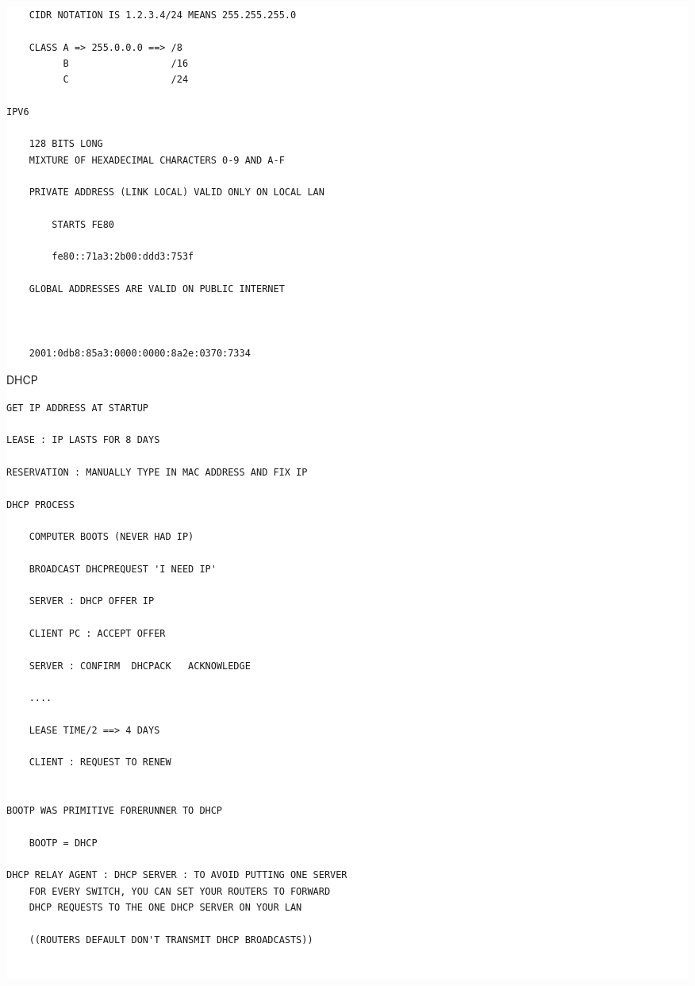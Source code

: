 ```
	CIDR NOTATION IS 1.2.3.4/24 MEANS 255.255.255.0

	CLASS A => 255.0.0.0 ==> /8
	      B                  /16
	      C                  /24

IPV6

	128 BITS LONG
	MIXTURE OF HEXADECIMAL CHARACTERS 0-9 AND A-F

	PRIVATE ADDRESS (LINK LOCAL) VALID ONLY ON LOCAL LAN

		STARTS FE80

		fe80::71a3:2b00:ddd3:753f

	GLOBAL ADDRESSES ARE VALID ON PUBLIC INTERNET

		

	2001:0db8:85a3:0000:0000:8a2e:0370:7334

```

DHCP

```
GET IP ADDRESS AT STARTUP

LEASE : IP LASTS FOR 8 DAYS 

RESERVATION : MANUALLY TYPE IN MAC ADDRESS AND FIX IP 

DHCP PROCESS

	COMPUTER BOOTS (NEVER HAD IP)

	BROADCAST DHCPREQUEST 'I NEED IP'
	
	SERVER : DHCP OFFER IP

	CLIENT PC : ACCEPT OFFER

	SERVER : CONFIRM  DHCPACK   ACKNOWLEDGE	

	....

	LEASE TIME/2 ==> 4 DAYS

	CLIENT : REQUEST TO RENEW

			
BOOTP WAS PRIMITIVE FORERUNNER TO DHCP 

	BOOTP = DHCP

DHCP RELAY AGENT : DHCP SERVER : TO AVOID PUTTING ONE SERVER
	FOR EVERY SWITCH, YOU CAN SET YOUR ROUTERS TO FORWARD
	DHCP REQUESTS TO THE ONE DHCP SERVER ON YOUR LAN

	((ROUTERS DEFAULT DON'T TRANSMIT DHCP BROADCASTS))

	
```